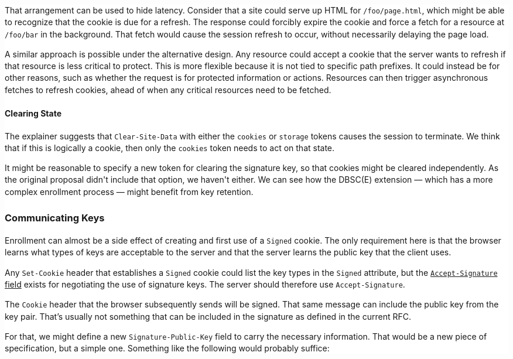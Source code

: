 That arrangement can be used to hide latency.
Consider that a site could serve up HTML for `/foo/page.html`,
which might be able to recognize that the cookie is due for a refresh.
The response could forcibly expire the cookie
and force a fetch for a resource at `/foo/bar` in the background.
That fetch would cause the session refresh to occur,
without necessarily delaying the page load.

A similar approach is possible under the alternative design.
Any resource could accept a cookie that the server wants to refresh
if that resource is less critical to protect.
This is more flexible because it is not tied to specific path prefixes.
It could instead be for other reasons,
such as whether the request is for protected information or actions.
Resources can then trigger asynchronous fetches to refresh cookies,
ahead of when any critical resources need to be fetched.

#### Clearing State

The explainer suggests that `Clear-Site-Data`
with either the `cookies` or `storage` tokens
causes the session to terminate.
We think that if this is logically a cookie,
then only the `cookies` token needs to act on that state.

It might be reasonable to specify a new token for clearing the signature key,
so that cookies might be cleared independently.
As the original proposal didn't include that option, we haven't either.
We can see how the DBSC(E) extension —
which has a more complex enrollment process —
might benefit from key retention.


### Communicating Keys

Enrollment can almost be a side effect of creating and first use of a `Signed` cookie.
The only requirement here is that the browser learns what types of keys are acceptable to the server
and that the server learns the public key that the client uses.

Any `Set-Cookie` header that establishes a `Signed` cookie could list the key types in the `Signed` attribute,
but the [`Accept-Signature` field](https://www.rfc-editor.org/rfc/rfc9421.html#name-requesting-signatures)
exists for negotiating the use of signature keys.
The server should therefore use `Accept-Signature`.

The `Cookie` header that the browser subsequently sends will be signed.
That same message can include the public key from the key pair.
That’s usually not something that can be included in the signature as defined in the current RFC.

For that, we might define a new `Signature-Public-Key` field to carry the necessary information.
That would be a new piece of specification, but a simple one.
Something like the following would probably suffice:
